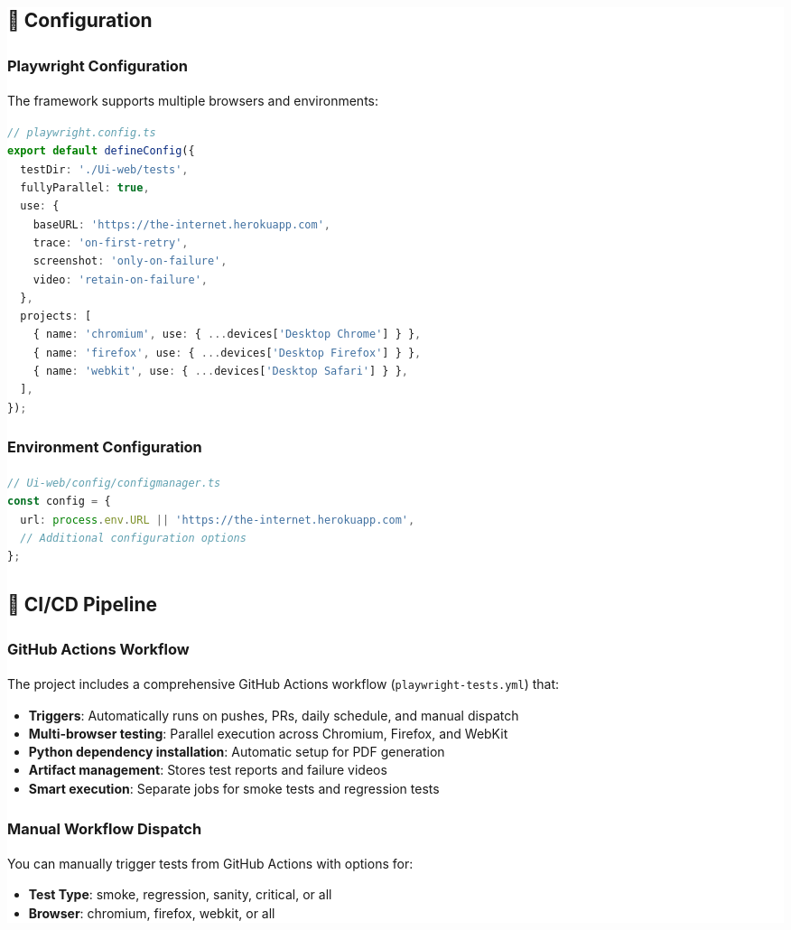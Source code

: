 ## 🔧 Configuration

### Playwright Configuration

The framework supports multiple browsers and environments:

```typescript
// playwright.config.ts
export default defineConfig({
  testDir: './Ui-web/tests',
  fullyParallel: true,
  use: {
    baseURL: 'https://the-internet.herokuapp.com',
    trace: 'on-first-retry',
    screenshot: 'only-on-failure',
    video: 'retain-on-failure',
  },
  projects: [
    { name: 'chromium', use: { ...devices['Desktop Chrome'] } },
    { name: 'firefox', use: { ...devices['Desktop Firefox'] } },
    { name: 'webkit', use: { ...devices['Desktop Safari'] } },
  ],
});
```

### Environment Configuration

```typescript
// Ui-web/config/configmanager.ts
const config = {
  url: process.env.URL || 'https://the-internet.herokuapp.com',
  // Additional configuration options
};
```

## 🤖 CI/CD Pipeline

### GitHub Actions Workflow

The project includes a comprehensive GitHub Actions workflow (`playwright-tests.yml`) that:

- **Triggers**: Automatically runs on pushes, PRs, daily schedule, and manual dispatch
- **Multi-browser testing**: Parallel execution across Chromium, Firefox, and WebKit
- **Python dependency installation**: Automatic setup for PDF generation
- **Artifact management**: Stores test reports and failure videos
- **Smart execution**: Separate jobs for smoke tests and regression tests

### Manual Workflow Dispatch

You can manually trigger tests from GitHub Actions with options for:
- **Test Type**: smoke, regression, sanity, critical, or all
- **Browser**: chromium, firefox, webkit, or all
